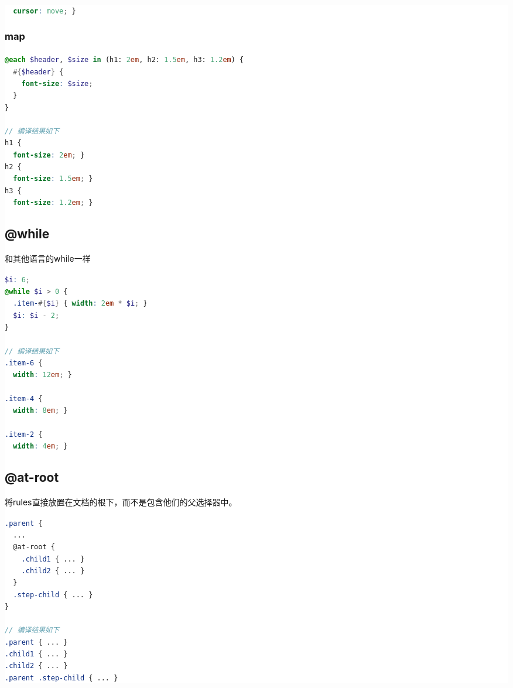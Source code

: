 ```scss
  cursor: move; }
```

### map

```scss
@each $header, $size in (h1: 2em, h2: 1.5em, h3: 1.2em) {
  #{$header} {
    font-size: $size;
  }
}

// 编译结果如下
h1 {
  font-size: 2em; }
h2 {
  font-size: 1.5em; }
h3 {
  font-size: 1.2em; }
```

## @while

和其他语言的while一样

```scss
$i: 6;
@while $i > 0 {
  .item-#{$i} { width: 2em * $i; }
  $i: $i - 2;
}

// 编译结果如下
.item-6 {
  width: 12em; }

.item-4 {
  width: 8em; }

.item-2 {
  width: 4em; }
```

## @at-root

将rules直接放置在文档的根下，而不是包含他们的父选择器中。

```scss
.parent {
  ...
  @at-root {
    .child1 { ... }
    .child2 { ... }
  }
  .step-child { ... }
}

// 编译结果如下
.parent { ... }
.child1 { ... }
.child2 { ... }
.parent .step-child { ... }
```
